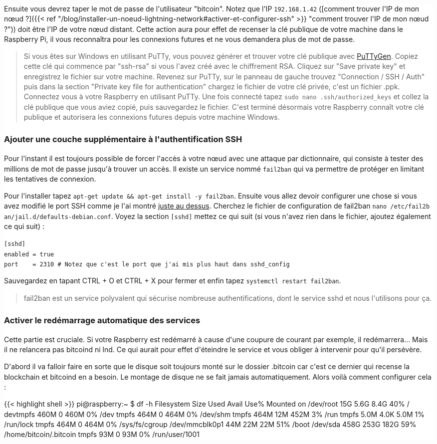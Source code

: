 Ensuite vous devrez taper le mot de passe de l'utilisateur "bitcoin". Notez que l'IP `192.168.1.42` ([comment trouver l'IP de mon nœud ?]({{< ref "/blog/installer-un-noeud-lightning-network#activer-et-configurer-ssh" >}} "comment trouver l'IP de mon nœud ?")) doit être l'IP de votre nœud distant. Cette action aura pour effet de recenser la clé publique de votre machine dans le Raspberry Pi, il vous reconnaîtra pour les connexions futures et ne vous demandera plus de mot de passe.

> Si vous êtes sur Windows en utilisant PuTTy, vous pouvez générer et trouver votre clé publique avec [PuTTyGen](https://www.digitalocean.com/docs/droplets/how-to/add-ssh-keys/create-with-putty/). Copiez cette clé qui commence par "ssh-rsa" si vous l'avez créé avec le chiffrement RSA. Cliquez sur "Save private key" et enregistrez le fichier sur votre machine. Revenez sur PuTTy, sur le panneau de gauche trouvez "Connection / SSH / Auth" puis dans la section "Private key file for authentication" chargez le fichier de votre clé privée, c'est un fichier .ppk. Connectez vous à votre Raspberry en utilisant PuTTy. Une fois connecté tapez `sudo nano .ssh/authorized_keys` et collez la clé publique que vous aviez copié, puis sauvegardez le fichier. C'est terminé désormais votre Raspberry connaît votre clé publique et autorisera les connexions futures depuis votre machine Windows.

### Ajouter une couche supplémentaire à l'authentification SSH

Pour l'instant il est toujours possible de forcer l'accès à votre nœud avec une attaque par dictionnaire, qui consiste à tester des millions de mot de passe jusqu'à trouver un accès. Il existe un service nommé `fail2ban` qui va permettre de protéger en limitant les tentatives de connexion.

Pour l'installer tapez `apt-get update && apt-get install -y fail2ban`. Ensuite vous allez devoir configurer une chose si vous avez modifié le port SSH comme je l'ai montré [juste au dessus](#securiser-ssh). Cherchez le fichier de configuration de fail2ban `nano /etc/fail2ban/jail.d/defaults-debian.conf`. Voyez la section `[sshd]` mettez ce qui suit (si vous n'avez rien dans le fichier, ajoutez également ce qui suit) :

```
[sshd]
enabled = true
port    = 2310 # Notez que c'est le port que j'ai mis plus haut dans sshd_config
```

Sauvegardez en tapant CTRL + O et CTRL + X pour fermer et enfin tapez `systemctl restart fail2ban`.

> fail2ban est un service polyvalent qui sécurise nombreuse authentifications, dont le service sshd et nous l'utilisons pour ça.

### Activer le redémarrage automatique des services

Cette partie est cruciale. Si votre Raspberry est redémarré à cause d'une coupure de courant par exemple, il redémarrera... Mais il ne relancera pas bitcoind ni lnd. Ce qui aurait pour effet d'éteindre le service et vous obliger à intervenir pour qu'il persévère.

D'abord il va falloir faire en sorte que le disque soit toujours monté sur le dossier .bitcoin car c'est ce dernier qui recense la blockchain et bitcoind en a besoin. Le montage de disque ne se fait jamais automatiquement. Alors voilà comment configurer cela :

{{< highlight shell >}}
pi@raspberry:~ $ df -h
Filesystem      Size  Used Avail Use% Mounted on
/dev/root        15G  5.6G  8.4G  40% /
devtmpfs        460M     0  460M   0% /dev
tmpfs           464M     0  464M   0% /dev/shm
tmpfs           464M   12M  452M   3% /run
tmpfs           5.0M  4.0K  5.0M   1% /run/lock
tmpfs           464M     0  464M   0% /sys/fs/cgroup
/dev/mmcblk0p1   44M   22M   22M  51% /boot
/dev/sda        458G  253G  182G  59% /home/bitcoin/.bitcoin
tmpfs            93M     0   93M   0% /run/user/1001
